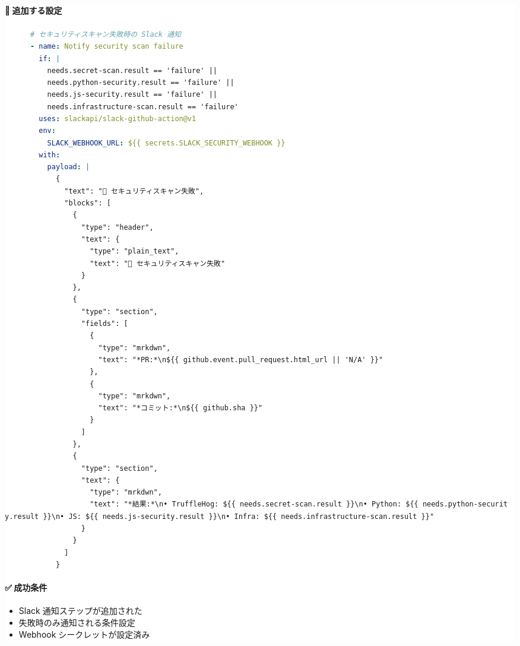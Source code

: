#### 📝 追加する設定

```yaml
      # セキュリティスキャン失敗時の Slack 通知
      - name: Notify security scan failure
        if: |
          needs.secret-scan.result == 'failure' ||
          needs.python-security.result == 'failure' ||
          needs.js-security.result == 'failure' ||
          needs.infrastructure-scan.result == 'failure'
        uses: slackapi/slack-github-action@v1
        env:
          SLACK_WEBHOOK_URL: ${{ secrets.SLACK_SECURITY_WEBHOOK }}
        with:
          payload: |
            {
              "text": "🚨 セキュリティスキャン失敗",
              "blocks": [
                {
                  "type": "header",
                  "text": {
                    "type": "plain_text",
                    "text": "🚨 セキュリティスキャン失敗"
                  }
                },
                {
                  "type": "section",
                  "fields": [
                    {
                      "type": "mrkdwn",
                      "text": "*PR:*\n${{ github.event.pull_request.html_url || 'N/A' }}"
                    },
                    {
                      "type": "mrkdwn",
                      "text": "*コミット:*\n${{ github.sha }}"
                    }
                  ]
                },
                {
                  "type": "section",
                  "text": {
                    "type": "mrkdwn",
                    "text": "*結果:*\n• TruffleHog: ${{ needs.secret-scan.result }}\n• Python: ${{ needs.python-security.result }}\n• JS: ${{ needs.js-security.result }}\n• Infra: ${{ needs.infrastructure-scan.result }}"
                  }
                }
              ]
            }
```

#### ✅ 成功条件
- Slack 通知ステップが追加された
- 失敗時のみ通知される条件設定
- Webhook シークレットが設定済み
